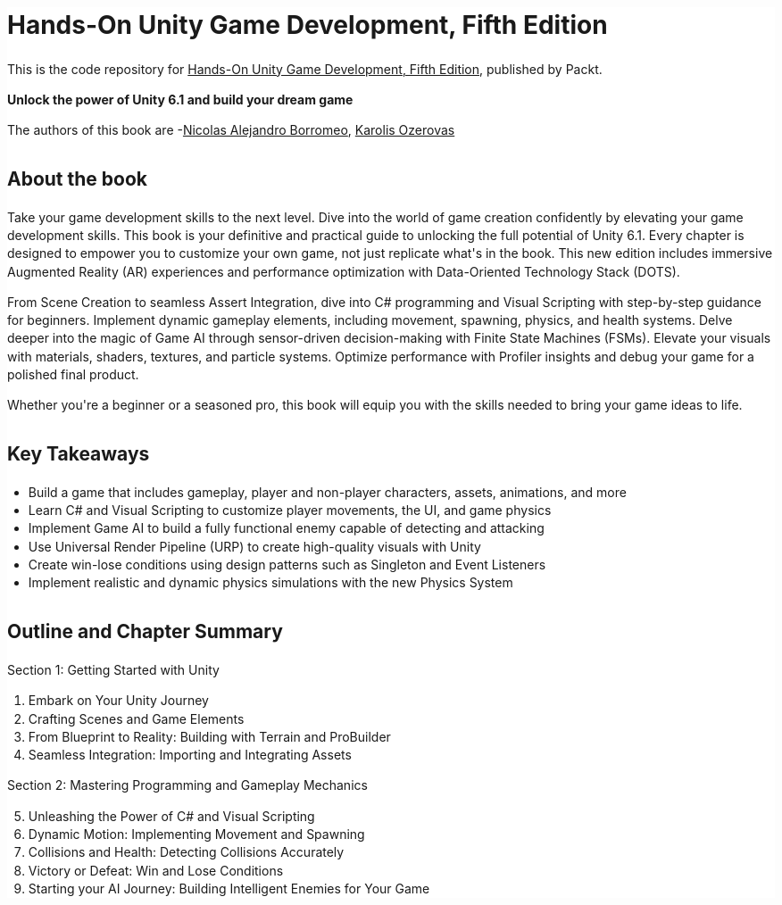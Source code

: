 # Hands-On Unity Game Development, Fifth Edition
This is the code repository for [Hands-On Unity Game Development, Fifth Edition](https://www.packtpub.com/product/hands-on-unity-game-development-fourth-edition/9781835085714), published by Packt.

**Unlock the power of Unity 6.1 and build your dream game**

The authors of this book are -[Nicolas Alejandro Borromeo](https://www.linkedin.com/in/borromeusgames?originalSubdomain=uk), [Karolis Ozerovas](https://www.linkedin.com/in/karolisozerovas/?originalSubdomain=es)
## About the book

Take your game development skills to the next level. Dive into the world of game creation confidently by elevating your game development skills. This book is your definitive and practical guide to unlocking the full potential of Unity 6.1. Every chapter is designed to empower you to customize your own game, not just replicate what's in the book. This new edition includes immersive Augmented Reality (AR) experiences and performance optimization with Data-Oriented Technology Stack (DOTS).

From Scene Creation to seamless Assert Integration, dive into C# programming and Visual Scripting with step-by-step guidance for beginners. Implement dynamic gameplay elements, including movement, spawning, physics, and health systems. Delve deeper into the magic of Game AI through sensor-driven decision-making with Finite State Machines (FSMs). Elevate your visuals with materials, shaders, textures, and particle systems. Optimize performance with Profiler insights and debug your game for a polished final product.

Whether you're a beginner or a seasoned pro, this book will equip you with the skills needed to bring your game ideas to life.



## Key Takeaways
- Build a game that includes gameplay, player and non-player characters, assets, animations, and more
- Learn C# and Visual Scripting to customize player movements, the UI, and game physics
- Implement Game AI to build a fully functional enemy capable of detecting and attacking
- Use Universal Render Pipeline (URP) to create high-quality visuals with Unity
- Create win-lose conditions using design patterns such as Singleton and Event Listeners
- Implement realistic and dynamic physics simulations with the new Physics System


## Outline and Chapter Summary

Section 1: Getting Started with Unity
1. Embark on Your Unity Journey
2. Crafting Scenes and Game Elements
3. From Blueprint to Reality: Building with Terrain and ProBuilder
4. Seamless Integration: Importing and Integrating Assets

Section 2: Mastering Programming and Gameplay Mechanics

5. Unleashing the Power of C# and Visual Scripting
6. Dynamic Motion: Implementing Movement and Spawning
7. Collisions and Health: Detecting Collisions Accurately
8. Victory or Defeat: Win and Lose Conditions
9. Starting your AI Journey: Building Intelligent Enemies for Your Game

